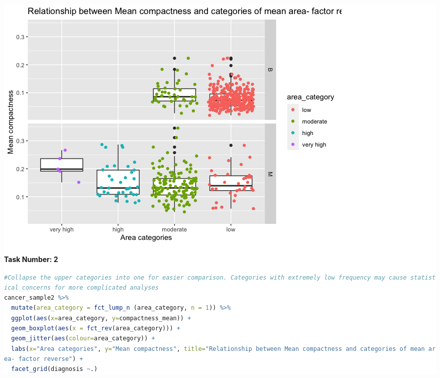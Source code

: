 ![](mini-project-2_files/figure-gfm/unnamed-chunk-6-1.png)




**Task Number: 2**

``` r
#Collapse the upper categories into one for easier comparison. Categories with extremely low frequency may cause statistical concerns for more complicated analyses
cancer_sample2 %>%
  mutate(area_category = fct_lump_n (area_category, n = 1)) %>% 
  ggplot(aes(x=area_category, y=compactness_mean)) +
  geom_boxplot(aes(x = fct_rev(area_category))) +
  geom_jitter(aes(colour=area_category)) +
  labs(x="Area categories", y="Mean compactness", title="Relationship between Mean compactness and categories of mean area- factor reverse") +
  facet_grid(diagnosis ~.)
```
